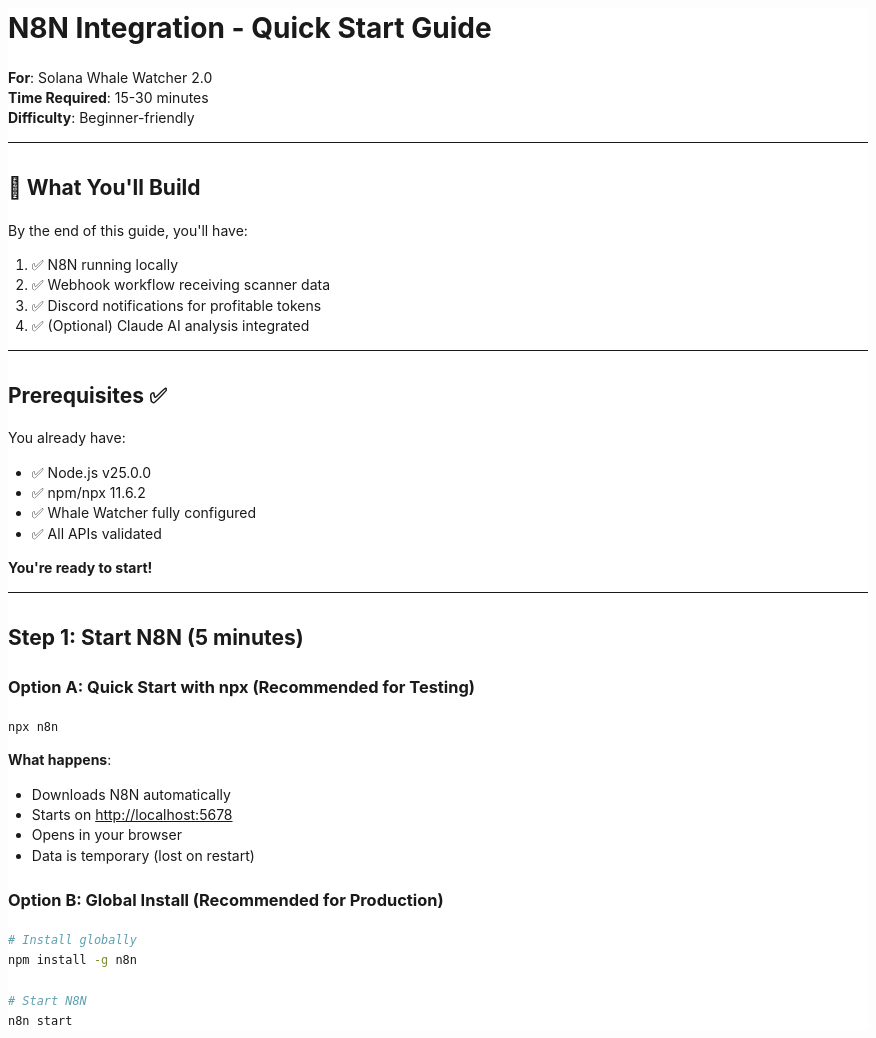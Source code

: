 # N8N Integration - Quick Start Guide

**For**: Solana Whale Watcher 2.0  
**Time Required**: 15-30 minutes  
**Difficulty**: Beginner-friendly

---

## 🎯 What You'll Build

By the end of this guide, you'll have:

1. ✅ N8N running locally
2. ✅ Webhook workflow receiving scanner data
3. ✅ Discord notifications for profitable tokens
4. ✅ (Optional) Claude AI analysis integrated

---

## Prerequisites ✅

You already have:

- ✅ Node.js v25.0.0
- ✅ npm/npx 11.6.2
- ✅ Whale Watcher fully configured
- ✅ All APIs validated

**You're ready to start!**

---

## Step 1: Start N8N (5 minutes)

### Option A: Quick Start with npx (Recommended for Testing)

```bash
npx n8n
```

**What happens**:

- Downloads N8N automatically
- Starts on <http://localhost:5678>
- Opens in your browser
- Data is temporary (lost on restart)

### Option B: Global Install (Recommended for Production)

```bash
# Install globally
npm install -g n8n

# Start N8N
n8n start
```
